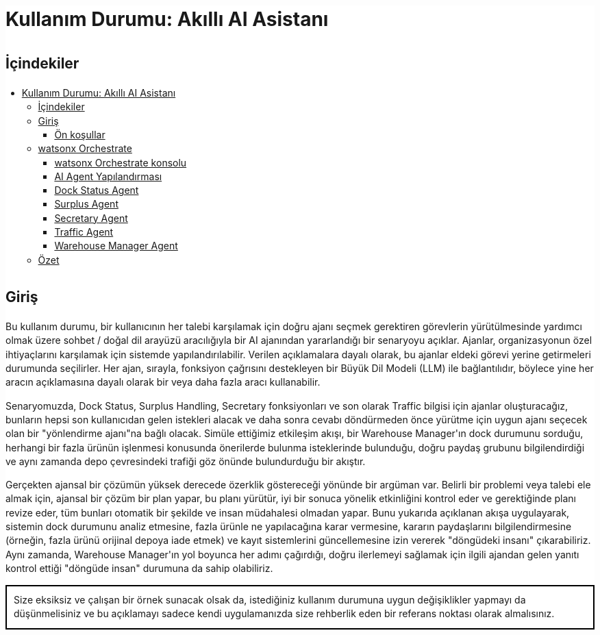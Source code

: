 # Kullanım Durumu: Akıllı AI Asistanı

## İçindekiler

- [Kullanım Durumu: Akıllı AI Asistanı](#kullanım-durumu-akıllı-ai-asistanı)
  - [İçindekiler](#i̇çindekiler)
  - [Giriş](#giriş)
    - [Ön koşullar](#ön-koşullar)
  - [watsonx Orchestrate](#watsonx-orchestrate)
    - [watsonx Orchestrate konsolu](#watsonx-orchestrate-konsolu)
    - [AI Agent Yapılandırması](#ai-agent-yapılandırması)
    - [Dock Status Agent](#dock-status-agent)
    - [Surplus Agent](#surplus-agent)
    - [Secretary Agent](#secretary-agent)
    - [Traffic Agent](#traffic-agent)
    - [Warehouse Manager Agent](#warehouse-manager-agent)
  - [Özet](#özet)

## Giriş
Bu kullanım durumu, bir kullanıcının her talebi karşılamak için doğru ajanı seçmek gerektiren görevlerin yürütülmesinde yardımcı olmak üzere sohbet / doğal dil arayüzü aracılığıyla bir AI ajanından yararlandığı bir senaryoyu açıklar.
Ajanlar, organizasyonun özel ihtiyaçlarını karşılamak için sistemde yapılandırılabilir. Verilen açıklamalara dayalı olarak, bu ajanlar eldeki görevi yerine getirmeleri durumunda seçilirler.
Her ajan, sırayla, fonksiyon çağrısını destekleyen bir Büyük Dil Modeli (LLM) ile bağlantılıdır, böylece yine her aracın açıklamasına dayalı olarak bir veya daha fazla aracı kullanabilir.

Senaryomuzda, Dock Status, Surplus Handling, Secretary fonksiyonları ve son olarak Traffic bilgisi için ajanlar oluşturacağız, bunların hepsi son kullanıcıdan gelen istekleri alacak ve daha sonra cevabı döndürmeden önce yürütme için uygun ajanı seçecek olan bir "yönlendirme ajanı"na bağlı olacak. Simüle ettiğimiz etkileşim akışı, bir Warehouse Manager'ın dock durumunu sorduğu, herhangi bir fazla ürünün işlenmesi konusunda önerilerde bulunma isteklerinde bulunduğu, doğru paydaş grubunu bilgilendirdiği ve aynı zamanda depo çevresindeki trafiği göz önünde bulundurduğu bir akıştır.

Gerçekten ajansal bir çözümün yüksek derecede özerklik göstereceği yönünde bir argüman var. Belirli bir problemi veya talebi ele almak için, ajansal bir çözüm bir plan yapar, bu planı yürütür, iyi bir sonuca yönelik etkinliğini kontrol eder ve gerektiğinde planı revize eder, tüm bunları otomatik bir şekilde ve insan müdahalesi olmadan yapar. Bunu yukarıda açıklanan akışa uygulayarak, sistemin dock durumunu analiz etmesine, fazla ürünle ne yapılacağına karar vermesine, kararın paydaşlarını bilgilendirmesine (örneğin, fazla ürünü orijinal depoya iade etmek) ve kayıt sistemlerini güncellemesine izin vererek "döngüdeki insanı" çıkarabiliriz. Aynı zamanda, Warehouse Manager'ın yol boyunca her adımı çağırdığı, doğru ilerlemeyi sağlamak için ilgili ajandan gelen yanıtı kontrol ettiği "döngüde insan" durumuna da sahip olabiliriz.

<div style="border: 2px solid black; padding: 10px;">
Size eksiksiz ve çalışan bir örnek sunacak olsak da, istediğiniz kullanım durumuna uygun değişiklikler yapmayı da düşünmelisiniz ve bu açıklamayı sadece kendi uygulamanızda size rehberlik eden bir referans noktası olarak almalısınız.
</div>
